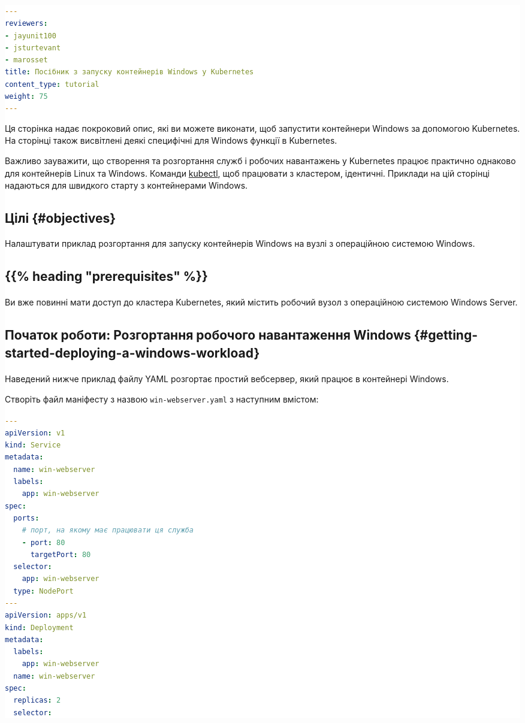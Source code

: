 ```yaml
---
reviewers:
- jayunit100
- jsturtevant
- marosset
title: Посібник з запуску контейнерів Windows у Kubernetes
content_type: tutorial
weight: 75
---
```




Ця сторінка надає покроковий опис, які ви можете виконати, щоб запустити контейнери Windows за допомогою Kubernetes. На сторінці також висвітлені деякі специфічні для Windows функції в Kubernetes.

Важливо зауважити, що створення та розгортання служб і робочих навантажень у Kubernetes працює практично однаково для контейнерів Linux та Windows. Команди [kubectl](/uk/docs/reference/kubectl/), щоб працювати з кластером, ідентичні. Приклади на цій сторінці надаються для швидкого старту з контейнерами Windows.



## Цілі {#objectives}

Налаштувати приклад розгортання для запуску контейнерів Windows на вузлі з операційною системою Windows.

## {{% heading "prerequisites" %}}

Ви вже повинні мати доступ до кластера Kubernetes, який містить робочий вузол з операційною системою Windows Server.

## Початок роботи: Розгортання робочого навантаження Windows {#getting-started-deploying-a-windows-workload}

Наведений нижче приклад файлу YAML розгортає простий вебсервер, який працює в контейнері Windows.

Створіть файл маніфесту з назвою `win-webserver.yaml` з наступним вмістом:

```yaml
---
apiVersion: v1
kind: Service
metadata:
  name: win-webserver
  labels:
    app: win-webserver
spec:
  ports:
    # порт, на якому має працювати ця служба
    - port: 80
      targetPort: 80
  selector:
    app: win-webserver
  type: NodePort
---
apiVersion: apps/v1
kind: Deployment
metadata:
  labels:
    app: win-webserver
  name: win-webserver
spec:
  replicas: 2
  selector:
```
